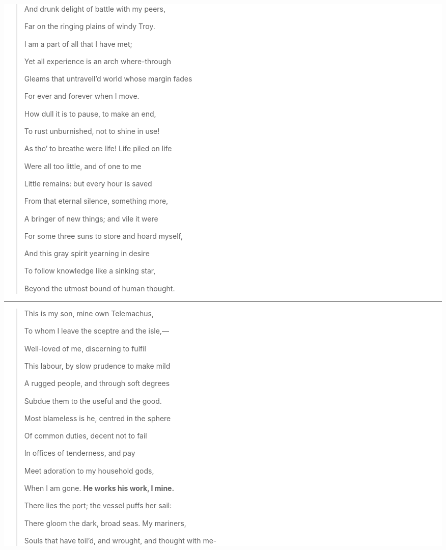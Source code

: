 > And drunk delight of battle with my peers,
>
> Far on the ringing plains of windy Troy.
>
> I am a part of all that I have met;
>
> Yet all experience is an arch where-through
>
> Gleams that untravell’d world whose margin fades
>
> For ever and forever when I move.
>
> How dull it is to pause, to make an end,
>
> To rust unburnished, not to shine in use!
>
> As tho’ to breathe were life! Life piled on life
>
> Were all too little, and of one to me
>
> Little remains: but every hour is saved
>
> From that eternal silence, something more,
>
> A bringer of new things; and vile it were
>
> For some three suns to store and hoard myself,
>
> And this gray spirit yearning in desire
>
> To follow knowledge like a sinking star,
>
> Beyond the utmost bound of human thought.
>
- - - -
>
> This is my son, mine own Telemachus,
>
> To whom I leave the sceptre and the isle,—
>
> Well-loved of me, discerning to fulfil
>
> This labour, by slow prudence to make mild
>
> A rugged people, and through soft degrees
>
> Subdue them to the useful and the good.
>
> Most blameless is he, centred in the sphere
>
> Of common duties, decent not to fail
>
> In offices of tenderness, and pay
>
> Meet adoration to my household gods,
>
> When I am gone. **He works his work, I mine.**
>
> There lies the port; the vessel puffs her sail:
>
> There gloom the dark, broad seas. My mariners,
>
> Souls that have toil’d, and wrought, and thought with me-
>